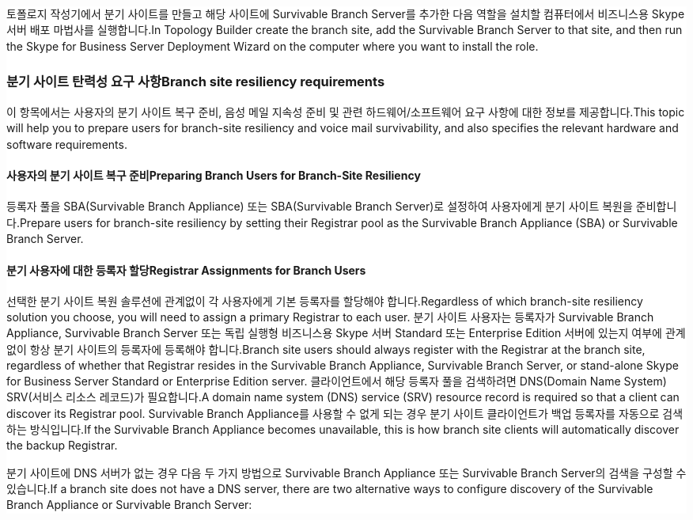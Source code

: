 <span data-ttu-id="ebbcb-300">토폴로지 작성기에서 분기 사이트를 만들고 해당 사이트에 Survivable Branch Server를 추가한 다음 역할을 설치할 컴퓨터에서 비즈니스용 Skype 서버 배포 마법사를 실행합니다.</span><span class="sxs-lookup"><span data-stu-id="ebbcb-300">In Topology Builder create the branch site, add the Survivable Branch Server to that site, and then run the Skype for Business Server Deployment Wizard on the computer where you want to install the role.</span></span>

### <a name="branch-site-resiliency-requirements"></a><span data-ttu-id="ebbcb-301">분기 사이트 탄력성 요구 사항</span><span class="sxs-lookup"><span data-stu-id="ebbcb-301">Branch site resiliency requirements</span></span>

<span data-ttu-id="ebbcb-302">이 항목에서는 사용자의 분기 사이트 복구 준비, 음성 메일 지속성 준비 및 관련 하드웨어/소프트웨어 요구 사항에 대한 정보를 제공합니다.</span><span class="sxs-lookup"><span data-stu-id="ebbcb-302">This topic will help you to prepare users for branch-site resiliency and voice mail survivability, and also specifies the relevant hardware and software requirements.</span></span>

#### <a name="preparing-branch-users-for-branch-site-resiliency"></a><span data-ttu-id="ebbcb-303">사용자의 분기 사이트 복구 준비</span><span class="sxs-lookup"><span data-stu-id="ebbcb-303">Preparing Branch Users for Branch-Site Resiliency</span></span>

<span data-ttu-id="ebbcb-304">등록자 풀을 SBA(Survivable Branch Appliance) 또는 SBA(Survivable Branch Server)로 설정하여 사용자에게 분기 사이트 복원을 준비합니다.</span><span class="sxs-lookup"><span data-stu-id="ebbcb-304">Prepare users for branch-site resiliency by setting their Registrar pool as the Survivable Branch Appliance (SBA) or Survivable Branch Server.</span></span>

#### <a name="registrar-assignments-for-branch-users"></a><span data-ttu-id="ebbcb-305">분기 사용자에 대한 등록자 할당</span><span class="sxs-lookup"><span data-stu-id="ebbcb-305">Registrar Assignments for Branch Users</span></span>

<span data-ttu-id="ebbcb-306">선택한 분기 사이트 복원 솔루션에 관계없이 각 사용자에게 기본 등록자를 할당해야 합니다.</span><span class="sxs-lookup"><span data-stu-id="ebbcb-306">Regardless of which branch-site resiliency solution you choose, you will need to assign a primary Registrar to each user.</span></span> <span data-ttu-id="ebbcb-307">분기 사이트 사용자는 등록자가 Survivable Branch Appliance, Survivable Branch Server 또는 독립 실행형 비즈니스용 Skype 서버 Standard 또는 Enterprise Edition 서버에 있는지 여부에 관계없이 항상 분기 사이트의 등록자에 등록해야 합니다.</span><span class="sxs-lookup"><span data-stu-id="ebbcb-307">Branch site users should always register with the Registrar at the branch site, regardless of whether that Registrar resides in the Survivable Branch Appliance, Survivable Branch Server, or stand-alone Skype for Business Server Standard or Enterprise Edition server.</span></span> <span data-ttu-id="ebbcb-308">클라이언트에서 해당 등록자 풀을 검색하려면 DNS(Domain Name System) SRV(서비스 리소스 레코드)가 필요합니다.</span><span class="sxs-lookup"><span data-stu-id="ebbcb-308">A domain name system (DNS) service (SRV) resource record is required so that a client can discover its Registrar pool.</span></span> <span data-ttu-id="ebbcb-309">Survivable Branch Appliance를 사용할 수 없게 되는 경우 분기 사이트 클라이언트가 백업 등록자를 자동으로 검색하는 방식입니다.</span><span class="sxs-lookup"><span data-stu-id="ebbcb-309">If the Survivable Branch Appliance becomes unavailable, this is how branch site clients will automatically discover the backup Registrar.</span></span>

<span data-ttu-id="ebbcb-310">분기 사이트에 DNS 서버가 없는 경우 다음 두 가지 방법으로 Survivable Branch Appliance 또는 Survivable Branch Server의 검색을 구성할 수 있습니다.</span><span class="sxs-lookup"><span data-stu-id="ebbcb-310">If a branch site does not have a DNS server, there are two alternative ways to configure discovery of the Survivable Branch Appliance or Survivable Branch Server:</span></span>
